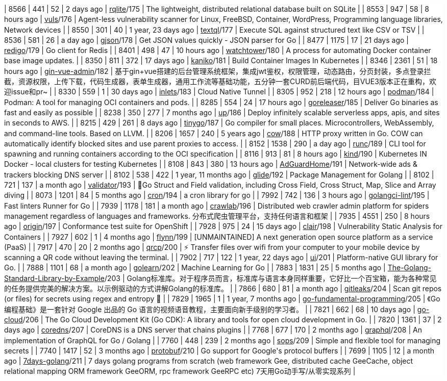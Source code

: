 | 8566 | 441 | 52 | 2 days ago | [rqlite](https://github.com/rqlite/rqlite)/175 | The lightweight, distributed relational database built on SQLite |
| 8553 | 947 | 58 | 8 hours ago | [vuls](https://github.com/future-architect/vuls)/176 | Agent-less vulnerability scanner for Linux, FreeBSD, Container, WordPress, Programming language libraries, Network devices |
| 8550 | 301 | 40 | 1 year, 23 days ago | [textql](https://github.com/dinedal/textql)/177 | Execute SQL against structured text like CSV or TSV |
| 8536 | 581 | 26 | a day ago | [gjson](https://github.com/tidwall/gjson)/178 | Get JSON values quickly - JSON parser for Go |
| 8477 | 1175 | 17 | 21 days ago | [redigo](https://github.com/gomodule/redigo)/179 | Go client for Redis |
| 8401 | 498 | 47 | 10 hours ago | [watchtower](https://github.com/containrrr/watchtower)/180 | A process for automating Docker container base image updates.  |
| 8350 | 811 | 372 | 17 days ago | [kaniko](https://github.com/GoogleContainerTools/kaniko)/181 | Build Container Images In Kubernetes |
| 8346 | 2361 | 51 | 18 hours ago | [gin-vue-admin](https://github.com/flipped-aurora/gin-vue-admin)/182 | 基于gin+vue搭建的后台管理系统框架，集成jwt鉴权，权限管理，动态路由，分页封装，多点登录拦截，资源权限，上传下载，代码生成器，表单生成器，通用工作流等基础功能，五分钟一套CURD前后端代码，目VUE3版本正在重构，欢迎issue和pr~ |
| 8330 | 559 | 1 | 30 days ago | [inlets](https://github.com/inlets/inlets)/183 | Cloud Native Tunnel |
| 8305 | 952 | 218 | 12 hours ago | [podman](https://github.com/containers/podman)/184 | Podman: A tool for managing OCI containers and pods. |
| 8285 | 554 | 24 | 17 hours ago | [goreleaser](https://github.com/goreleaser/goreleaser)/185 | Deliver Go binaries as fast and easily as possible |
| 8238 | 350 | 277 | 7 months ago | [up](https://github.com/apex/up)/186 | Deploy infinitely scalable serverless apps, apis, and sites in seconds to AWS. |
| 8215 | 429 | 261 | 8 days ago | [tinygo](https://github.com/tinygo-org/tinygo)/187 | Go compiler for small places. Microcontrollers, WebAssembly, and command-line tools. Based on LLVM. |
| 8206 | 1657 | 240 | 5 years ago | [cow](https://github.com/cyfdecyf/cow)/188 | HTTP proxy written in Go. COW can automatically identify blocked sites and use parent proxies to access. |
| 8152 | 1538 | 290 | a day ago | [runc](https://github.com/opencontainers/runc)/189 | CLI tool for spawning and running containers according to the OCI specification |
| 8116 | 913 | 81 | 8 hours ago | [kind](https://github.com/kubernetes-sigs/kind)/190 | Kubernetes IN Docker - local clusters for testing Kubernetes |
| 8108 | 843 | 380 | 13 hours ago | [AdGuardHome](https://github.com/AdguardTeam/AdGuardHome)/191 | Network-wide ads & trackers blocking DNS server |
| 8102 | 538 | 422 | 1 year, 11 months ago | [glide](https://github.com/Masterminds/glide)/192 | Package Management for Golang |
| 8102 | 721 | 137 | a month ago | [validator](https://github.com/go-playground/validator)/193 | :100:Go Struct and Field validation, including Cross Field, Cross Struct, Map, Slice and Array diving |
| 8073 | 1201 | 84 | 5 months ago | [cron](https://github.com/robfig/cron)/194 | a cron library for go |
| 7992 | 742 | 136 | 3 hours ago | [golangci-lint](https://github.com/golangci/golangci-lint)/195 | Fast linters Runner for Go |
| 7939 | 1178 | 181 | a month ago | [crawlab](https://github.com/crawlab-team/crawlab)/196 | Distributed web crawler admin platform for spiders management regardless of languages and frameworks. 分布式爬虫管理平台，支持任何语言和框架 |
| 7935 | 4551 | 250 | 8 hours ago | [origin](https://github.com/openshift/origin)/197 | Conformance test suite for OpenShift |
| 7928 | 975 | 24 | 15 days ago | [clair](https://github.com/quay/clair)/198 | Vulnerability Static Analysis for Containers |
| 7927 | 602 | 1 | 4 months ago | [flynn](https://github.com/flynn/flynn)/199 | [UNMAINTAINED] A next generation open source platform as a service (PaaS) |
| 7917 | 470 | 20 | 2 months ago | [qrcp](https://github.com/claudiodangelis/qrcp)/200 | :zap: Transfer files over wifi from your computer to your mobile device by scanning a QR code without leaving the terminal. |
| 7902 | 717 | 122 | 1 year, 22 days ago | [ui](https://github.com/andlabs/ui)/201 | Platform-native GUI library for Go. |
| 7888 | 1101 | 68 | a month ago | [golearn](https://github.com/sjwhitworth/golearn)/202 | Machine Learning for Go |
| 7883 | 1831 | 25 | 5 months ago | [The-Golang-Standard-Library-by-Example](https://github.com/polaris1119/The-Golang-Standard-Library-by-Example)/203 | Golang标准库。对于程序员而言，标准库与语言本身同样重要，它好比一个百宝箱，能为各种常见的任务提供完美的解决方案。以示例驱动的方式讲解Golang的标准库。 |
| 7866 | 680 | 81 | a month ago | [gitleaks](https://github.com/zricethezav/gitleaks)/204 | Scan git repos (or files) for secrets using regex and entropy 🔑 |
| 7829 | 1965 | 1 | 1 year, 7 months ago | [go-fundamental-programming](https://github.com/unknwon/go-fundamental-programming)/205 | 《Go 编程基础》是一套针对 Google 出品的 Go 语言的视频语音教程，主要面向新手级别的学习者。 |
| 7821 | 662 | 68 | 10 days ago | [go-cloud](https://github.com/google/go-cloud)/206 | The Go Cloud Development Kit (Go CDK): A library and tools for open cloud development in Go. |
| 7820 | 1361 | 37 | 2 days ago | [coredns](https://github.com/coredns/coredns)/207 | CoreDNS is a DNS server that chains plugins |
| 7768 | 677 | 170 | 2 months ago | [graphql](https://github.com/graphql-go/graphql)/208 | An implementation of GraphQL for Go / Golang |
| 7760 | 448 | 239 | 2 months ago | [sops](https://github.com/mozilla/sops)/209 | Simple and flexible tool for managing secrets |
| 7740 | 1417 | 52 | 3 months ago | [protobuf](https://github.com/golang/protobuf)/210 | Go support for Google's protocol buffers |
| 7699 | 1105 | 12 | a month ago | [7days-golang](https://github.com/geektutu/7days-golang)/211 | 7 days golang programs from scratch (web framework Gee, distributed cache GeeCache, object relational mapping ORM framework GeeORM, rpc framework GeeRPC etc)  7天用Go动手写/从零实现系列 |